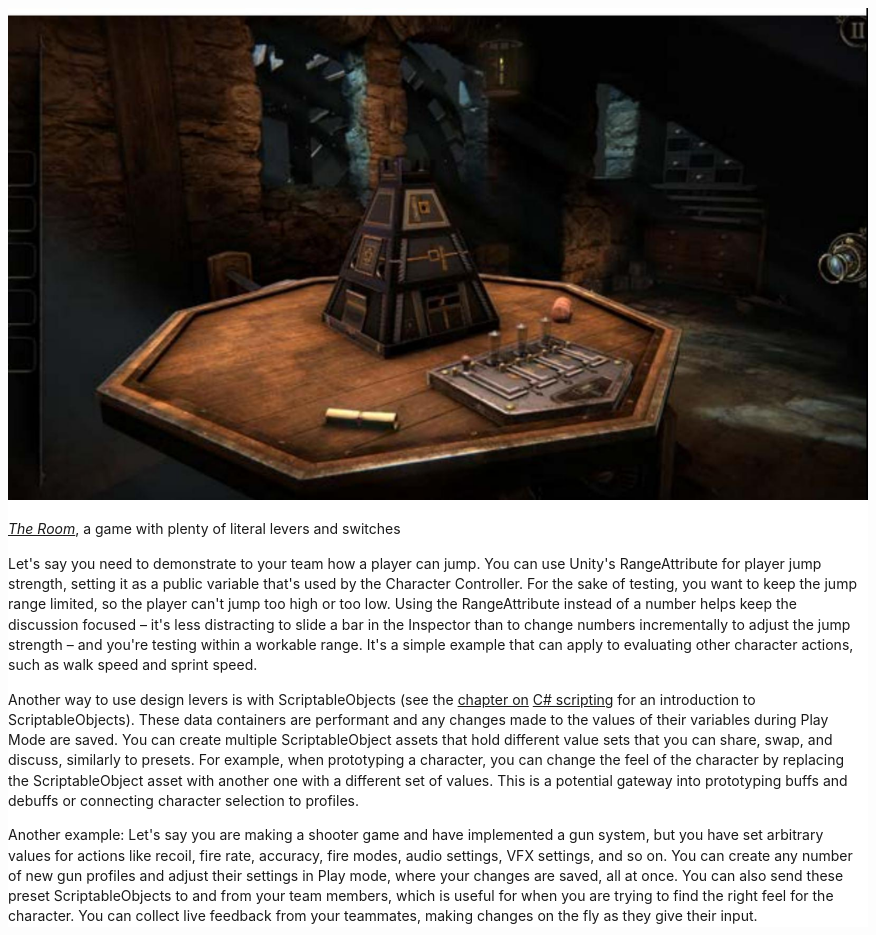![](_page_43_Picture_3.jpeg)

*[The Room](https://unity3d.com/showcase/case-stories/fireproof-theroom?utm_source=demand-gen&utm_medium=pdf&utm_campaign=asset-links-gmg-artist-expansion&utm_content=game-designer-playbook-ebook)*, a game with plenty of literal levers and switches

<span id="page-44-0"></span>Let's say you need to demonstrate to your team how a player can jump. You can use Unity's RangeAttribute for player jump strength, setting it as a public variable that's used by the Character Controller. For the sake of testing, you want to keep the jump range limited, so the player can't jump too high or too low. Using the RangeAttribute instead of a number helps keep the discussion focused – it's less distracting to slide a bar in the Inspector than to change numbers incrementally to adjust the jump strength – and you're testing within a workable range. It's a simple example that can apply to evaluating other character actions, such as walk speed and sprint speed.

Another way to use design levers is with ScriptableObjects (see the [chapter on](#page-26-0)  [C# scripting](#page-26-0) for an introduction to ScriptableObjects). These data containers are performant and any changes made to the values of their variables during Play Mode are saved. You can create multiple ScriptableObject assets that hold different value sets that you can share, swap, and discuss, similarly to presets. For example, when prototyping a character, you can change the feel of the character by replacing the ScriptableObject asset with another one with a different set of values. This is a potential gateway into prototyping buffs and debuffs or connecting character selection to profiles.

Another example: Let's say you are making a shooter game and have implemented a gun system, but you have set arbitrary values for actions like recoil, fire rate, accuracy, fire modes, audio settings, VFX settings, and so on. You can create any number of new gun profiles and adjust their settings in Play mode, where your changes are saved, all at once. You can also send these preset ScriptableObjects to and from your team members, which is useful for when you are trying to find the right feel for the character. You can collect live feedback from your teammates, making changes on the fly as they give their input.
